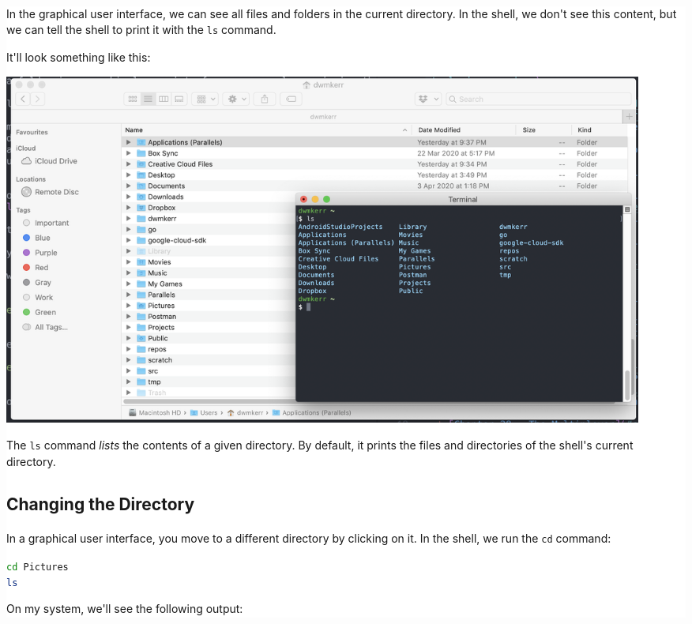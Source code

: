 In the graphical user interface, we can see all files and folders in the current directory. 
In the shell, we don't see this content, but we can tell the shell to print it with the `ls` command.  

It'll look something like this:

<a href="images/ls.png"><img alt="Screenshot: ls" src="images/ls.png" width="800px" /></a>


The `ls` command _lists_ the contents of a given directory.  By default, it prints the files and directories of the shell's current directory.

## Changing the Directory

In a graphical user interface, you move to a different directory by clicking on it.
In the shell, we run the `cd` command:

```sh
cd Pictures
ls 
```

On my system, we'll see the following output:
